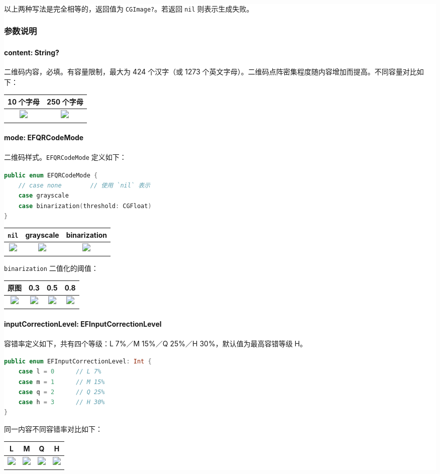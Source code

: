 以上两种写法是完全相等的，返回值为 `CGImage?`。若返回 `nil` 则表示生成失败。

### 参数说明

#### content: String?

二维码内容，必填。有容量限制，最大为 424 个汉字（或 1273 个英文字母）。二维码点阵密集程度随内容增加而提高。不同容量对比如下：

10 个字母 | 250 个字母
:-------------------------:|:-------------------------:
![](https://raw.githubusercontent.com/EFPrefix/EFQRCode/assets/compareContent1.jpg)|![](https://raw.githubusercontent.com/EFPrefix/EFQRCode/assets/compareContent2.jpg)

#### mode: EFQRCodeMode

二维码样式。`EFQRCodeMode` 定义如下：

```swift
public enum EFQRCodeMode {
    // case none        // 使用 `nil` 表示
    case grayscale
    case binarization(threshold: CGFloat)
}
```

`nil` | grayscale | binarization
:-------------------------:|:-------------------------:|:-------------------------:
![](https://raw.githubusercontent.com/EFPrefix/EFQRCode/assets/mode1.jpg)|![](https://raw.githubusercontent.com/EFPrefix/EFQRCode/assets/mode2.jpg)|![](https://raw.githubusercontent.com/EFPrefix/EFQRCode/assets/mode3.jpg)

`binarization` 二值化的阈值：

原图 | 0.3 | 0.5 | 0.8
:-------------------------:|:-------------------------:|:-------------------------:|:-------------------------:
![](https://raw.githubusercontent.com/EFPrefix/EFQRCode/assets/binarizationThreshold0.jpg)|![](https://raw.githubusercontent.com/EFPrefix/EFQRCode/assets/binarizationThreshold1.jpg)|![](https://raw.githubusercontent.com/EFPrefix/EFQRCode/assets/binarizationThreshold2.jpg)|![](https://raw.githubusercontent.com/EFPrefix/EFQRCode/assets/binarizationThreshold3.jpg)

#### inputCorrectionLevel: EFInputCorrectionLevel

容错率定义如下，共有四个等级：L 7%／M 15%／Q 25%／H 30%，默认值为最高容错等级 H。

```swift
public enum EFInputCorrectionLevel: Int {
    case l = 0      // L 7%
    case m = 1      // M 15%
    case q = 2      // Q 25%
    case h = 3      // H 30%
}
```

同一内容不同容错率对比如下：

L | M | Q | H
:-------------------------:|:-------------------------:|:-------------------------:|:-------------------------:
![](https://raw.githubusercontent.com/EFPrefix/EFQRCode/assets/compareInputCorrectionLevel1.jpg)|![](https://raw.githubusercontent.com/EFPrefix/EFQRCode/assets/compareInputCorrectionLevel2.jpg)|![](https://raw.githubusercontent.com/EFPrefix/EFQRCode/assets/compareInputCorrectionLevel3.jpg)|![](https://raw.githubusercontent.com/EFPrefix/EFQRCode/assets/compareInputCorrectionLevel4.jpg)
